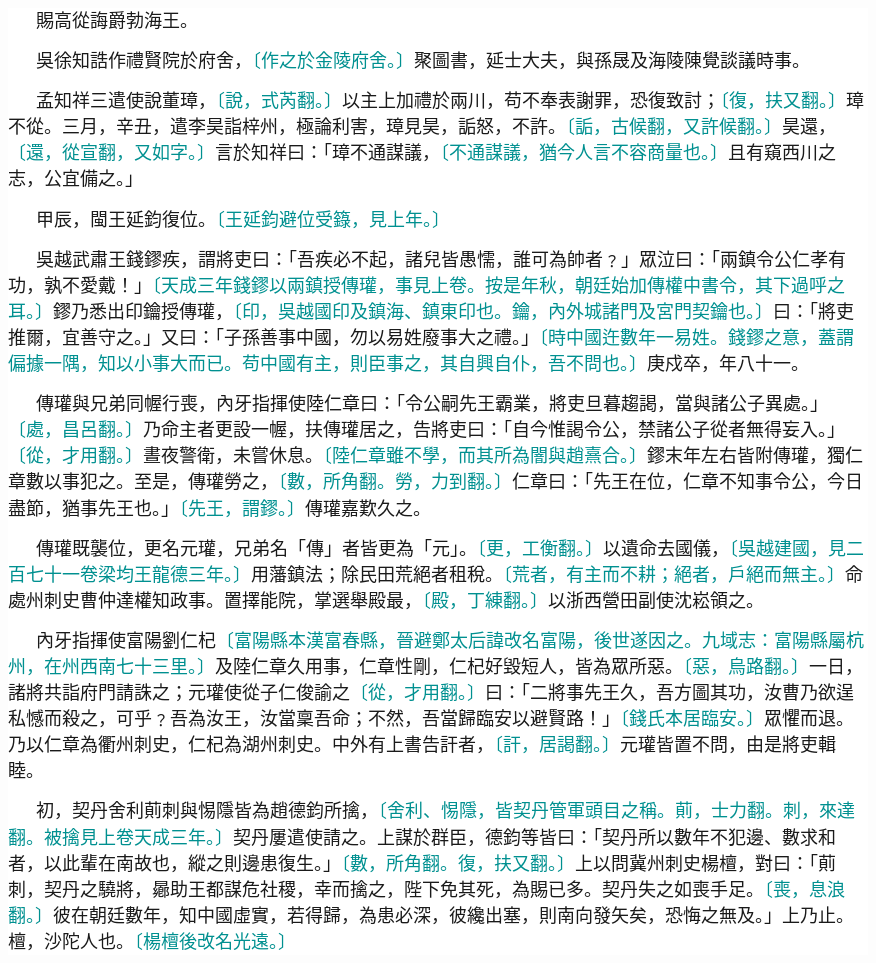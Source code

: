  　　<font size=4px>賜高從誨爵勃海王。</font>

 　　<font size=4px>吳徐知誥作禮賢院於府舍，</font><font size=4px color="#009090"><font size=4px>〔作之於金陵府舍。〕</font></font><font size=4px>聚圖書，延士大夫，與孫晟及海陵陳覺談議時事。</font>

 　　<font size=4px>孟知祥三遣使說董璋，</font><font size=4px color="#009090"><font size=4px>〔說，式芮翻。〕</font></font><font size=4px>以主上加禮於兩川，苟不奉表謝罪，恐復致討；</font><font size=4px color="#009090"><font size=4px>〔復，扶又翻。〕</font></font><font size=4px>璋不從。三月，辛丑，遣李昊詣梓州，極論利害，璋見昊，詬怒，不許。</font><font size=4px color="#009090"><font size=4px>〔詬，古候翻，又許候翻。〕</font></font><font size=4px>昊還，</font><font size=4px color="#009090"><font size=4px>〔還，從宣翻，又如字。〕</font></font><font size=4px>言於知祥曰：「璋不通謀議，</font><font size=4px color="#009090"><font size=4px>〔不通謀議，猶今人言不容商量也。〕</font></font><font size=4px>且有窺西川之志，公宜備之。」</font>

 　　<font size=4px>甲辰，閩王延鈞復位。</font><font size=4px color="#009090"><font size=4px>〔王延鈞避位受籙，見上年。〕</font></font>

 　　<font size=4px>吳越武肅王錢鏐疾，謂將吏曰：「吾疾必不起，諸兒皆愚懦，誰可為帥者﹖」眾泣曰：「兩鎮令公仁孝有功，孰不愛戴！」</font><font size=4px color="#009090"><font size=4px>〔天成三年錢鏐以兩鎮授傳瓘，事見上卷。按是年秋，朝廷始加傳權中書令，其下過呼之耳。〕</font></font><font size=4px>鏐乃悉出印鑰授傳瓘，</font><font size=4px color="#009090"><font size=4px>〔印，吳越國印及鎮海、鎮東印也。鑰，內外城諸門及宮門契鑰也。〕</font></font><font size=4px>曰：「將吏推爾，宜善守之。」又曰：「子孫善事中國，勿以易姓廢事大之禮。」</font><font size=4px color="#009090"><font size=4px>〔時中國迕數年一易姓。錢鏐之意，蓋謂偏據一隅，知以小事大而已。苟中國有主，則臣事之，其自興自仆，吾不問也。〕</font></font><font size=4px>庚戍卒，年八十一。</font>

 　　<font size=4px>傳瓘與兄弟同幄行喪，內牙指揮使陸仁章曰：「令公嗣先王霸業，將吏旦暮趨謁，當與諸公子異處。」</font><font size=4px color="#009090"><font size=4px>〔處，昌呂翻。〕</font></font><font size=4px>乃命主者更設一幄，扶傳瓘居之，告將吏曰：「自今惟謁令公，禁諸公子從者無得妄入。」</font><font size=4px color="#009090"><font size=4px>〔從，才用翻。〕</font></font><font size=4px>晝夜警衛，未嘗休息。</font><font size=4px color="#009090"><font size=4px>〔陸仁章雖不學，而其所為闇與趙熹合。〕</font></font><font size=4px>鏐末年左右皆附傳瓘，獨仁章數以事犯之。至是，傳瓘勞之，</font><font size=4px color="#009090"><font size=4px>〔數，所角翻。勞，力到翻。〕</font></font><font size=4px>仁章曰：「先王在位，仁章不知事令公，今日盡節，猶事先王也。」</font><font size=4px color="#009090"><font size=4px>〔先王，謂鏐。〕</font></font><font size=4px>傳瓘嘉歎久之。</font>

 　　<font size=4px>傳瓘既襲位，更名元瓘，兄弟名「傳」者皆更為「元」。</font><font size=4px color="#009090"><font size=4px>〔更，工衡翻。〕</font></font><font size=4px>以遺命去國儀，</font><font size=4px color="#009090"><font size=4px>〔吳越建國，見二百七十一卷梁均王龍德三年。〕</font></font><font size=4px>用藩鎮法；除民田荒絕者租稅。</font><font size=4px color="#009090"><font size=4px>〔荒者，有主而不耕；絕者，戶絕而無主。〕</font></font><font size=4px>命處州刺史曹仲達權知政事。置擇能院，掌選舉殿最，</font><font size=4px color="#009090"><font size=4px>〔殿，丁練翻。〕</font></font><font size=4px>以浙西營田副使沈崧領之。</font>

 　　<font size=4px>內牙指揮使富陽劉仁杞</font><font size=4px color="#009090"><font size=4px>〔富陽縣本漢富春縣，晉避鄭太后諱改名富陽，後世遂因之。九域志：富陽縣屬杭州，在州西南七十三里。〕</font></font><font size=4px>及陸仁章久用事，仁章性剛，仁杞好毀短人，皆為眾所惡。</font><font size=4px color="#009090"><font size=4px>〔惡，烏路翻。〕</font></font><font size=4px>一日，諸將共詣府門請誅之；元瓘使從子仁俊諭之</font><font size=4px color="#009090"><font size=4px>〔從，才用翻。〕</font></font><font size=4px>曰：「二將事先王久，吾方圖其功，汝曹乃欲逞私憾而殺之，可乎﹖吾為汝王，汝當稟吾命；不然，吾當歸臨安以避賢路！」</font><font size=4px color="#009090"><font size=4px>〔錢氏本居臨安。〕</font></font><font size=4px>眾懼而退。乃以仁章為衢州刺史，仁杞為湖州刺史。中外有上書告訐者，</font><font size=4px color="#009090"><font size=4px>〔訐，居謁翻。〕</font></font><font size=4px>元瓘皆置不問，由是將吏輯睦。</font>

 　　<font size=4px>初，契丹舍利萴刺與惕隱皆為趙德鈞所擒，</font><font size=4px color="#009090"><font size=4px>〔舍利、惕隱，皆契丹管軍頭目之稱。萴，士力翻。刺，來達翻。被擒見上卷天成三年。〕</font></font><font size=4px>契丹屢遣使請之。上謀於群臣，德鈞等皆曰：「契丹所以數年不犯邊、數求和者，以此輩在南故也，縱之則邊患復生。」</font><font size=4px color="#009090"><font size=4px>〔數，所角翻。復，扶又翻。〕</font></font><font size=4px>上以問冀州刺史楊檀，對曰：「萴刺，契丹之驍將，曏助王都謀危社稷，幸而擒之，陛下免其死，為賜已多。契丹失之如喪手足。</font><font size=4px color="#009090"><font size=4px>〔喪，息浪翻。〕</font></font><font size=4px>彼在朝廷數年，知中國虛實，若得歸，為患必深，彼纔出塞，則南向發矢矣，恐悔之無及。」上乃止。檀，沙陀人也。</font><font size=4px color="#009090"><font size=4px>〔楊檀後改名光遠。〕</font></font>

